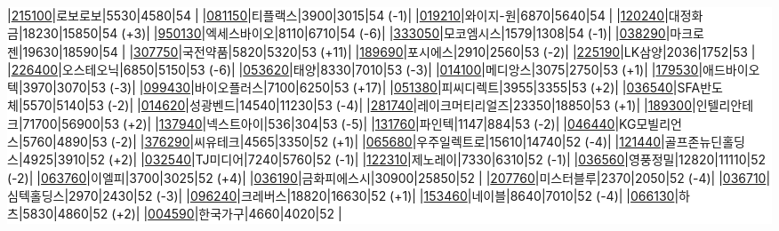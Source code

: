 |[215100](https://finance.daum.net/quotes/A215100)|로보로보|5530|4580|54 |
|[081150](https://finance.daum.net/quotes/A081150)|티플랙스|3900|3015|54 (-1)|
|[019210](https://finance.daum.net/quotes/A019210)|와이지-원|6870|5640|54 |
|[120240](https://finance.daum.net/quotes/A120240)|대정화금|18230|15850|54 (+3)|
|[950130](https://finance.daum.net/quotes/A950130)|엑세스바이오|8110|6710|54 (-6)|
|[333050](https://finance.daum.net/quotes/A333050)|모코엠시스|1579|1308|54 (-1)|
|[038290](https://finance.daum.net/quotes/A038290)|마크로젠|19630|18590|54 |
|[307750](https://finance.daum.net/quotes/A307750)|국전약품|5820|5320|53 (+11)|
|[189690](https://finance.daum.net/quotes/A189690)|포시에스|2910|2560|53 (-2)|
|[225190](https://finance.daum.net/quotes/A225190)|LK삼양|2036|1752|53 |
|[226400](https://finance.daum.net/quotes/A226400)|오스테오닉|6850|5150|53 (-6)|
|[053620](https://finance.daum.net/quotes/A053620)|태양|8330|7010|53 (-3)|
|[014100](https://finance.daum.net/quotes/A014100)|메디앙스|3075|2750|53 (+1)|
|[179530](https://finance.daum.net/quotes/A179530)|애드바이오텍|3970|3070|53 (-3)|
|[099430](https://finance.daum.net/quotes/A099430)|바이오플러스|7100|6250|53 (+17)|
|[051380](https://finance.daum.net/quotes/A051380)|피씨디렉트|3955|3355|53 (+2)|
|[036540](https://finance.daum.net/quotes/A036540)|SFA반도체|5570|5140|53 (-2)|
|[014620](https://finance.daum.net/quotes/A014620)|성광벤드|14540|11230|53 (-4)|
|[281740](https://finance.daum.net/quotes/A281740)|레이크머티리얼즈|23350|18850|53 (+1)|
|[189300](https://finance.daum.net/quotes/A189300)|인텔리안테크|71700|56900|53 (+2)|
|[137940](https://finance.daum.net/quotes/A137940)|넥스트아이|536|304|53 (-5)|
|[131760](https://finance.daum.net/quotes/A131760)|파인텍|1147|884|53 (-2)|
|[046440](https://finance.daum.net/quotes/A046440)|KG모빌리언스|5760|4890|53 (-2)|
|[376290](https://finance.daum.net/quotes/A376290)|씨유테크|4565|3350|52 (+1)|
|[065680](https://finance.daum.net/quotes/A065680)|우주일렉트로|15610|14740|52 (-4)|
|[121440](https://finance.daum.net/quotes/A121440)|골프존뉴딘홀딩스|4925|3910|52 (+2)|
|[032540](https://finance.daum.net/quotes/A032540)|TJ미디어|7240|5760|52 (-1)|
|[122310](https://finance.daum.net/quotes/A122310)|제노레이|7330|6310|52 (-1)|
|[036560](https://finance.daum.net/quotes/A036560)|영풍정밀|12820|11110|52 (-2)|
|[063760](https://finance.daum.net/quotes/A063760)|이엘피|3700|3025|52 (+4)|
|[036190](https://finance.daum.net/quotes/A036190)|금화피에스시|30900|25850|52 |
|[207760](https://finance.daum.net/quotes/A207760)|미스터블루|2370|2050|52 (-4)|
|[036710](https://finance.daum.net/quotes/A036710)|심텍홀딩스|2970|2430|52 (-3)|
|[096240](https://finance.daum.net/quotes/A096240)|크레버스|18820|16630|52 (+1)|
|[153460](https://finance.daum.net/quotes/A153460)|네이블|8640|7010|52 (-4)|
|[066130](https://finance.daum.net/quotes/A066130)|하츠|5830|4860|52 (+2)|
|[004590](https://finance.daum.net/quotes/A004590)|한국가구|4660|4020|52 |